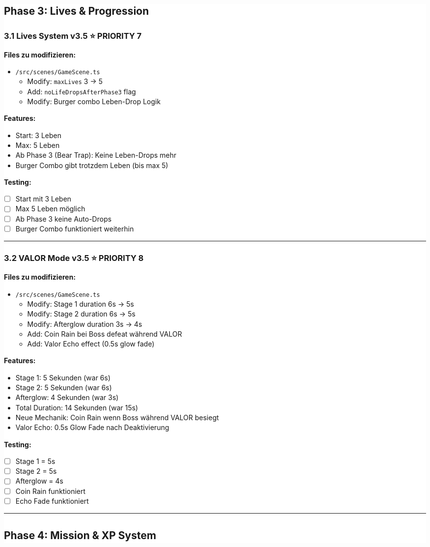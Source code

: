 
## Phase 3: Lives & Progression

### 3.1 Lives System v3.5 ⭐ PRIORITY 7
**Files zu modifizieren:**
- `/src/scenes/GameScene.ts`
  - Modify: `maxLives` 3 → 5
  - Add: `noLifeDropsAfterPhase3` flag
  - Modify: Burger combo Leben-Drop Logik

**Features:**
- Start: 3 Leben
- Max: 5 Leben
- Ab Phase 3 (Bear Trap): Keine Leben-Drops mehr
- Burger Combo gibt trotzdem Leben (bis max 5)

**Testing:**
- [ ] Start mit 3 Leben
- [ ] Max 5 Leben möglich
- [ ] Ab Phase 3 keine Auto-Drops
- [ ] Burger Combo funktioniert weiterhin

---

### 3.2 VALOR Mode v3.5 ⭐ PRIORITY 8
**Files zu modifizieren:**
- `/src/scenes/GameScene.ts`
  - Modify: Stage 1 duration 6s → 5s
  - Modify: Stage 2 duration 6s → 5s
  - Modify: Afterglow duration 3s → 4s
  - Add: Coin Rain bei Boss defeat während VALOR
  - Add: Valor Echo effect (0.5s glow fade)

**Features:**
- Stage 1: 5 Sekunden (war 6s)
- Stage 2: 5 Sekunden (war 6s)
- Afterglow: 4 Sekunden (war 3s)
- Total Duration: 14 Sekunden (war 15s)
- Neue Mechanik: Coin Rain wenn Boss während VALOR besiegt
- Valor Echo: 0.5s Glow Fade nach Deaktivierung

**Testing:**
- [ ] Stage 1 = 5s
- [ ] Stage 2 = 5s
- [ ] Afterglow = 4s
- [ ] Coin Rain funktioniert
- [ ] Echo Fade funktioniert

---

## Phase 4: Mission & XP System
